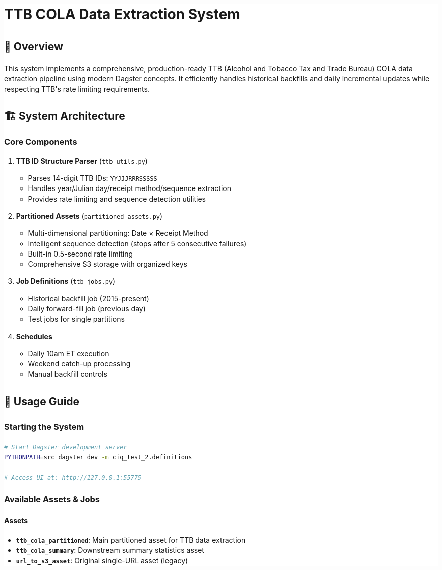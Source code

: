 # TTB COLA Data Extraction System

## 🎯 Overview

This system implements a comprehensive, production-ready TTB (Alcohol and Tobacco Tax and Trade Bureau) COLA data extraction pipeline using modern Dagster concepts. It efficiently handles historical backfills and daily incremental updates while respecting TTB's rate limiting requirements.

## 🏗️ System Architecture

### Core Components

1. **TTB ID Structure Parser** (`ttb_utils.py`)
   - Parses 14-digit TTB IDs: `YYJJJRRRSSSSS`
   - Handles year/Julian day/receipt method/sequence extraction
   - Provides rate limiting and sequence detection utilities

2. **Partitioned Assets** (`partitioned_assets.py`)
   - Multi-dimensional partitioning: Date × Receipt Method
   - Intelligent sequence detection (stops after 5 consecutive failures)
   - Built-in 0.5-second rate limiting
   - Comprehensive S3 storage with organized keys

3. **Job Definitions** (`ttb_jobs.py`)
   - Historical backfill job (2015-present)
   - Daily forward-fill job (previous day)
   - Test jobs for single partitions

4. **Schedules**
   - Daily 10am ET execution
   - Weekend catch-up processing
   - Manual backfill controls

## 🚀 Usage Guide

### Starting the System

```bash
# Start Dagster development server
PYTHONPATH=src dagster dev -m ciq_test_2.definitions

# Access UI at: http://127.0.0.1:55775
```

### Available Assets & Jobs

#### Assets
- **`ttb_cola_partitioned`**: Main partitioned asset for TTB data extraction
- **`ttb_cola_summary`**: Downstream summary statistics asset
- **`url_to_s3_asset`**: Original single-URL asset (legacy)
